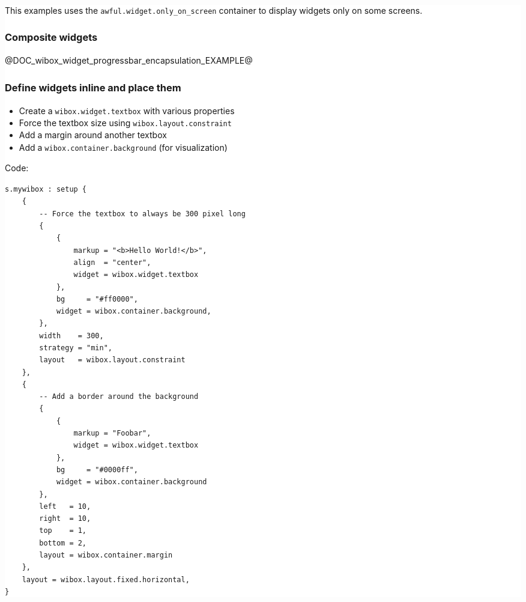 
This examples uses the `awful.widget.only_on_screen` container to display
widgets only on some screens.

### Composite widgets

@DOC_wibox_widget_progressbar_encapsulation_EXAMPLE@


### Define widgets inline and place them

* Create a `wibox.widget.textbox` with various properties
* Force the textbox size using `wibox.layout.constraint`
* Add a margin around another textbox
* Add a `wibox.container.background` (for visualization)

Code:

    s.mywibox : setup {
        {
            -- Force the textbox to always be 300 pixel long
            {
                {
                    markup = "<b>Hello World!</b>",
                    align  = "center",
                    widget = wibox.widget.textbox
                },
                bg     = "#ff0000",
                widget = wibox.container.background,
            },
            width    = 300,
            strategy = "min",
            layout   = wibox.layout.constraint
        },
        {
            -- Add a border around the background
            {
                {
                    markup = "Foobar",
                    widget = wibox.widget.textbox
                },
                bg     = "#0000ff",
                widget = wibox.container.background
            },
            left   = 10,
            right  = 10,
            top    = 1,
            bottom = 2,
            layout = wibox.container.margin
        },
        layout = wibox.layout.fixed.horizontal,
    }

